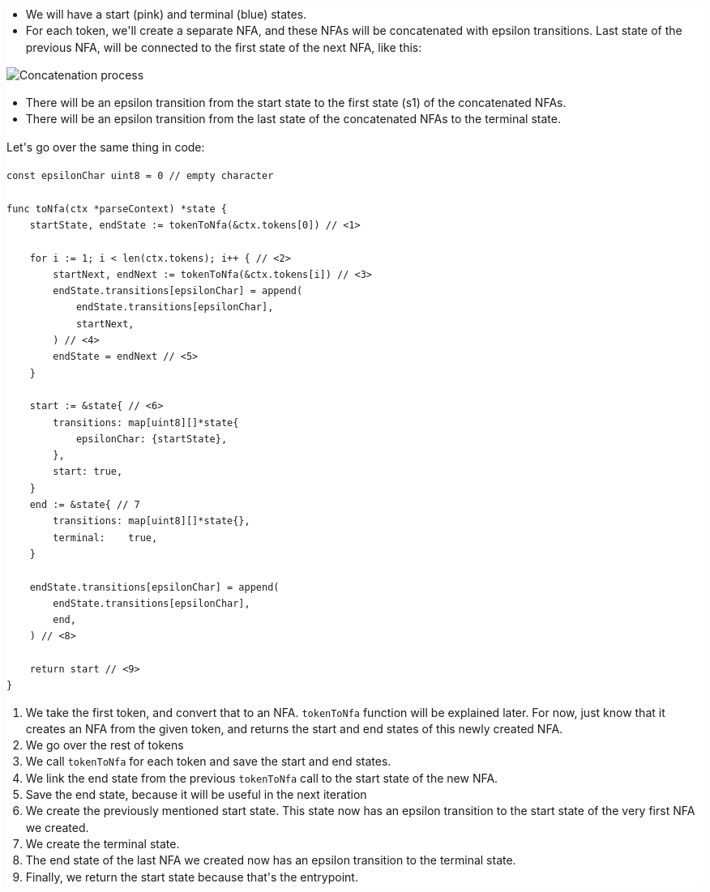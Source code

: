 - We will have a start (pink) and terminal (blue) states.
- For each token, we'll create a separate NFA, and these NFAs will be concatenated with epsilon transitions. Last state of the previous NFA, will be connected to the first state of the next NFA, like this:



![Concatenation process](/toNFA_concat.jpeg)

- There will be an epsilon transition from the start state to the first state (s1) of the concatenated NFAs.
- There will be an epsilon transition from the last state of the concatenated NFAs to the terminal state.

Let's go over the same thing in code:

```
const epsilonChar uint8 = 0 // empty character

func toNfa(ctx *parseContext) *state {
    startState, endState := tokenToNfa(&ctx.tokens[0]) // <1>

    for i := 1; i < len(ctx.tokens); i++ { // <2>
        startNext, endNext := tokenToNfa(&ctx.tokens[i]) // <3>
        endState.transitions[epsilonChar] = append(
            endState.transitions[epsilonChar], 
            startNext,
        ) // <4>
        endState = endNext // <5>
    }

    start := &state{ // <6>
        transitions: map[uint8][]*state{
            epsilonChar: {startState},
        },
        start: true,
    }
    end := &state{ // 7
        transitions: map[uint8][]*state{},
        terminal:    true,
    }

    endState.transitions[epsilonChar] = append(
        endState.transitions[epsilonChar], 
        end,
    ) // <8>

    return start // <9>
}
```

1. We take the first token, and convert that to an NFA. `tokenToNfa` function will be explained later. For now, just know that it creates an NFA from the given token, and returns the start and end states of this newly created NFA.
2. We go over the rest of tokens
3. We call `tokenToNfa` for each token and save the start and end states.
4. We link the end state from the previous `tokenToNfa` call to the start state of the new NFA.
5. Save the end state, because it will be useful in the next iteration
6. We create the previously mentioned start state. This state now has an epsilon transition to the start state of the very first NFA we created.
7. We create the terminal state.
8. The end state of the last NFA we created now has an epsilon transition to the terminal state.
9. Finally, we return the start state because that's the entrypoint.
